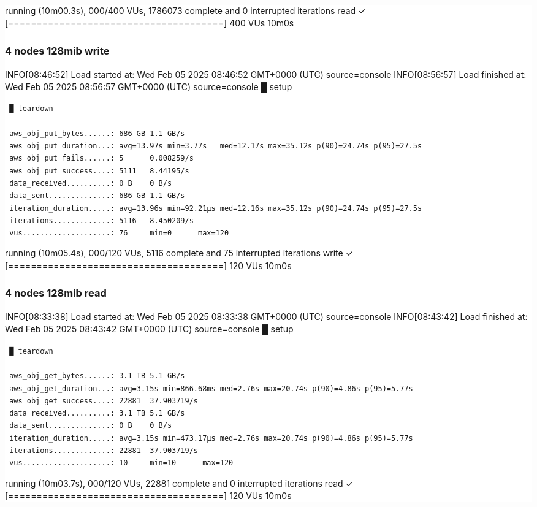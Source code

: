 running (10m00.3s), 000/400 VUs, 1786073 complete and 0 interrupted iterations
read ✓ [======================================] 400 VUs  10m0s

### 4 nodes 128mib write
INFO[08:46:52] Load started at:               Wed Feb 05 2025 08:46:52 GMT+0000 (UTC)  source=console
INFO[08:56:57] Load finished at:              Wed Feb 05 2025 08:56:57 GMT+0000 (UTC)  source=console
     █ setup

     █ teardown

     aws_obj_put_bytes......: 686 GB 1.1 GB/s
     aws_obj_put_duration...: avg=13.97s min=3.77s   med=12.17s max=35.12s p(90)=24.74s p(95)=27.5s
     aws_obj_put_fails......: 5      0.008259/s
     aws_obj_put_success....: 5111   8.44195/s
     data_received..........: 0 B    0 B/s
     data_sent..............: 686 GB 1.1 GB/s
     iteration_duration.....: avg=13.96s min=92.21µs med=12.16s max=35.12s p(90)=24.74s p(95)=27.5s
     iterations.............: 5116   8.450209/s
     vus....................: 76     min=0      max=120

running (10m05.4s), 000/120 VUs, 5116 complete and 75 interrupted iterations
write ✓ [======================================] 120 VUs  10m0s

### 4 nodes 128mib read
INFO[08:33:38] Load started at:               Wed Feb 05 2025 08:33:38 GMT+0000 (UTC)  source=console
INFO[08:43:42] Load finished at:              Wed Feb 05 2025 08:43:42 GMT+0000 (UTC)  source=console
     █ setup

     █ teardown

     aws_obj_get_bytes......: 3.1 TB 5.1 GB/s
     aws_obj_get_duration...: avg=3.15s min=866.68ms med=2.76s max=20.74s p(90)=4.86s p(95)=5.77s
     aws_obj_get_success....: 22881  37.903719/s
     data_received..........: 3.1 TB 5.1 GB/s
     data_sent..............: 0 B    0 B/s
     iteration_duration.....: avg=3.15s min=473.17µs med=2.76s max=20.74s p(90)=4.86s p(95)=5.77s
     iterations.............: 22881  37.903719/s
     vus....................: 10     min=10      max=120

running (10m03.7s), 000/120 VUs, 22881 complete and 0 interrupted iterations
read ✓ [======================================] 120 VUs  10m0s